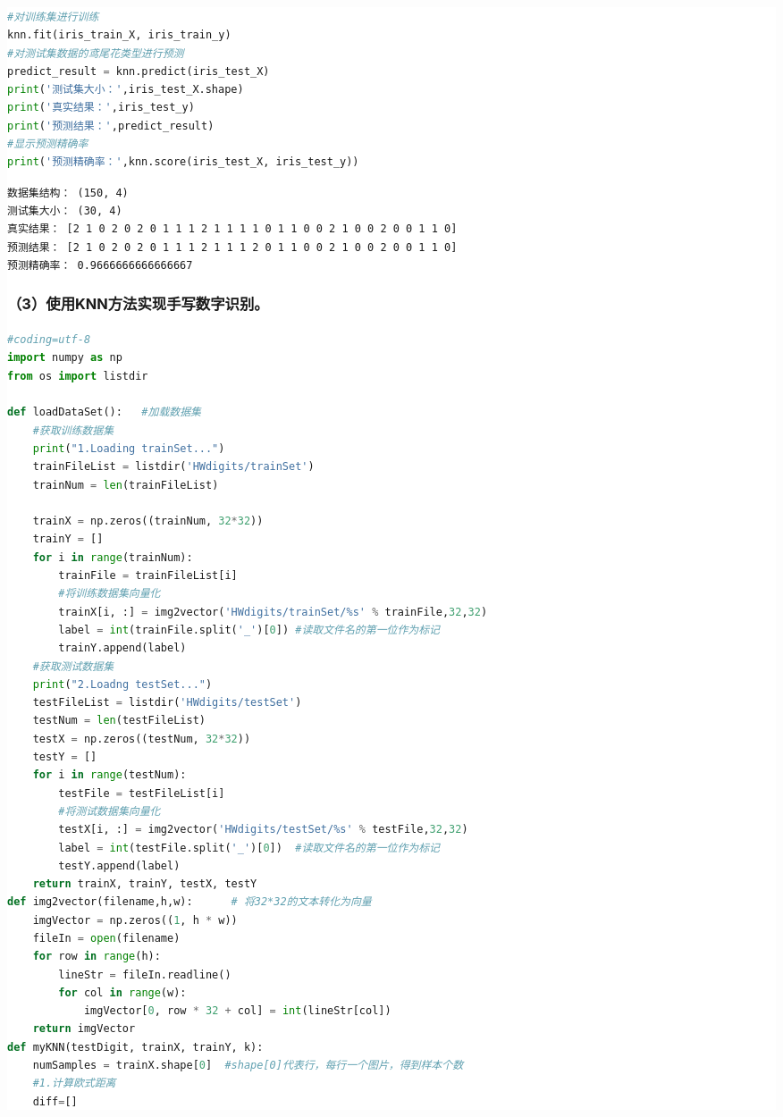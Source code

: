 ```python
#对训练集进行训练
knn.fit(iris_train_X, iris_train_y)
#对测试集数据的鸢尾花类型进行预测
predict_result = knn.predict(iris_test_X)
print('测试集大小：',iris_test_X.shape)
print('真实结果：',iris_test_y)
print('预测结果：',predict_result)
#显示预测精确率
print('预测精确率：',knn.score(iris_test_X, iris_test_y))
```

    数据集结构： (150, 4)
    测试集大小： (30, 4)
    真实结果： [2 1 0 2 0 2 0 1 1 1 2 1 1 1 1 0 1 1 0 0 2 1 0 0 2 0 0 1 1 0]
    预测结果： [2 1 0 2 0 2 0 1 1 1 2 1 1 1 2 0 1 1 0 0 2 1 0 0 2 0 0 1 1 0]
    预测精确率： 0.9666666666666667


### （3）使用KNN方法实现手写数字识别。


```python
#coding=utf-8
import numpy as np
from os import listdir

def loadDataSet():   #加载数据集
    #获取训练数据集
    print("1.Loading trainSet...")    
    trainFileList = listdir('HWdigits/trainSet') 
    trainNum = len(trainFileList)

    trainX = np.zeros((trainNum, 32*32))    
    trainY = []    
    for i in range(trainNum):
        trainFile = trainFileList[i]
        #将训练数据集向量化
        trainX[i, :] = img2vector('HWdigits/trainSet/%s' % trainFile,32,32)
        label = int(trainFile.split('_')[0]) #读取文件名的第一位作为标记
        trainY.append(label)
    #获取测试数据集
    print("2.Loadng testSet...")
    testFileList = listdir('HWdigits/testSet')
    testNum = len(testFileList)
    testX = np.zeros((testNum, 32*32))
    testY = []    
    for i in range(testNum):
        testFile = testFileList[i]
        #将测试数据集向量化
        testX[i, :] = img2vector('HWdigits/testSet/%s' % testFile,32,32)
        label = int(testFile.split('_')[0])  #读取文件名的第一位作为标记
        testY.append(label)
    return trainX, trainY, testX, testY
def img2vector(filename,h,w):      # 将32*32的文本转化为向量
    imgVector = np.zeros((1, h * w))
    fileIn = open(filename)
    for row in range(h):
        lineStr = fileIn.readline()
        for col in range(w):
            imgVector[0, row * 32 + col] = int(lineStr[col])
    return imgVector
def myKNN(testDigit, trainX, trainY, k):  
    numSamples = trainX.shape[0]  #shape[0]代表行，每行一个图片，得到样本个数    
    #1.计算欧式距离    
    diff=[]
```